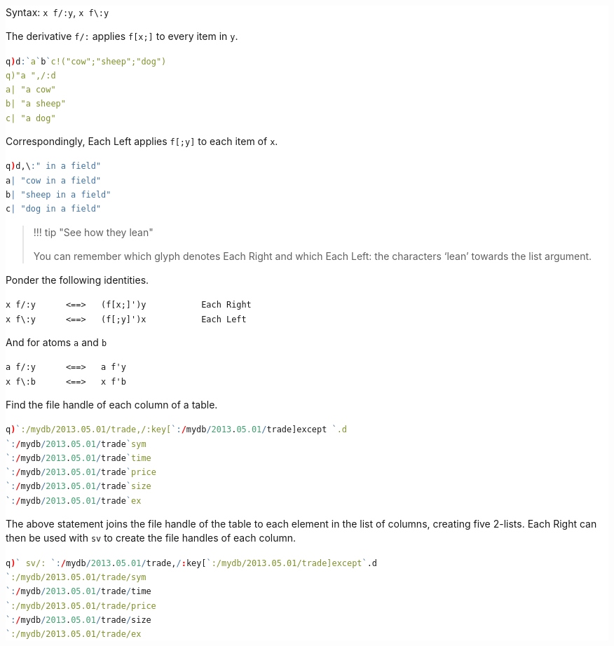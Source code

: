 Syntax: `x f/:y`, `x f\:y`

The derivative `f/:` applies `f[x;]` to every item in `y`. 

```q
q)d:`a`b`c!("cow";"sheep";"dog")
q)"a ",/:d
a| "a cow"
b| "a sheep"
c| "a dog"
```

Correspondingly, Each Left applies `f[;y]` to each item of `x`.

```q
q)d,\:" in a field"
a| "cow in a field"
b| "sheep in a field"
c| "dog in a field"
```

>!!! tip "See how they lean"
>
>    You can remember which glyph denotes Each Right and which Each Left: the characters ‘lean’ towards the list argument.

Ponder the following identities.

```txt
x f/:y      <==>   (f[x;]')y           Each Right
x f\:y      <==>   (f[;y]')x           Each Left
```

And for atoms `a` and `b`

```txt
a f/:y      <==>   a f'y
x f\:b      <==>   x f'b
```

Find the file handle of each column of a table.

```q
q)`:/mydb/2013.05.01/trade,/:key[`:/mydb/2013.05.01/trade]except `.d
`:/mydb/2013.05.01/trade`sym
`:/mydb/2013.05.01/trade`time
`:/mydb/2013.05.01/trade`price
`:/mydb/2013.05.01/trade`size
`:/mydb/2013.05.01/trade`ex
```

The above statement joins the file handle of the table to each element
in the list of columns, creating five 2-lists. 
Each Right can then be used with `sv` to create the file handles of each column.

```q
q)` sv/: `:/mydb/2013.05.01/trade,/:key[`:/mydb/2013.05.01/trade]except`.d
`:/mydb/2013.05.01/trade/sym
`:/mydb/2013.05.01/trade/time
`:/mydb/2013.05.01/trade/price
`:/mydb/2013.05.01/trade/size
`:/mydb/2013.05.01/trade/ex
```
